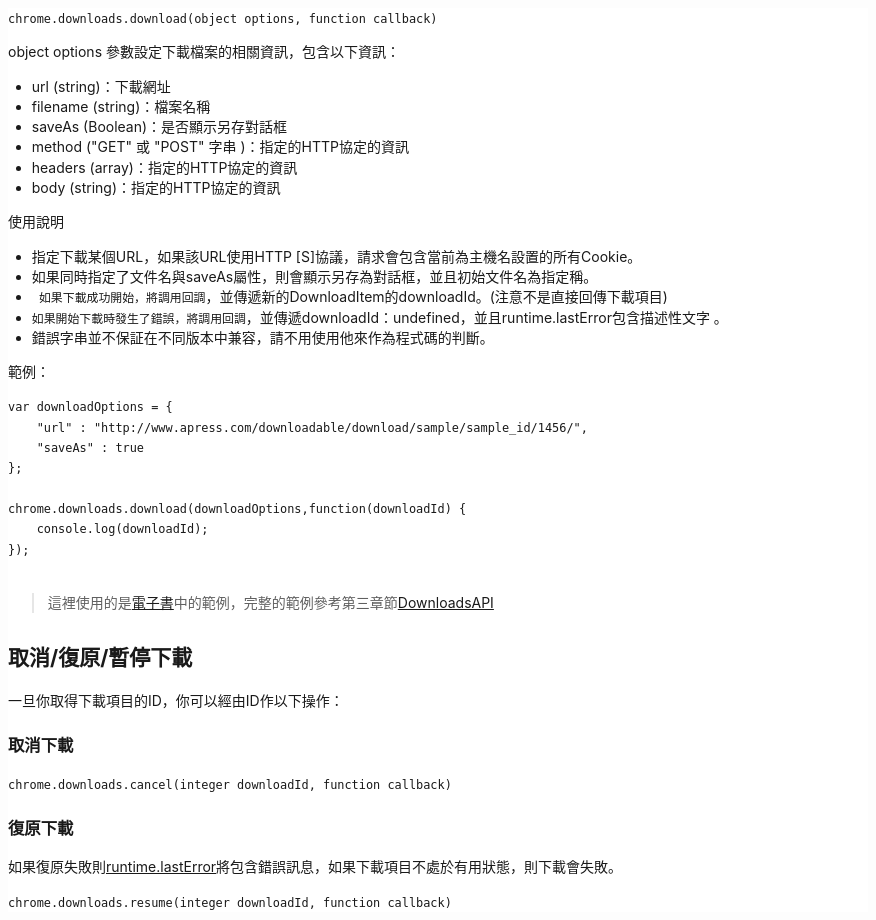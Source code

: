 ```
chrome.downloads.download(object options, function callback)
```

object options 參數設定下載檔案的相關資訊，包含以下資訊：

* url (string)：下載網址
* filename (string)：檔案名稱
* saveAs (Boolean)：是否顯示另存對話框
* method ("GET"  或 "POST" 字串 )：指定的HTTP協定的資訊
* headers (array)：指定的HTTP協定的資訊
* body (string)：指定的HTTP協定的資訊 

使用說明

* 指定下載某個URL，如果該URL使用HTTP [S]協議，請求會包含當前為主機名設置的所有Cookie。
* 如果同時指定了文件名與saveAs屬性，則會顯示另存為對話框，並且初始文件名為指定稱。
* ` 如果下載成功開始，將調用回調`，並傳遞新的DownloadItem的downloadId。(注意不是直接回傳下載項目)
* `如果開始下載時發生了錯誤，將調用回調`，並傳遞downloadId：undefined，並且runtime.lastError包含描述性文字 。
* 錯誤字串並不保証在不同版本中兼容，請不用使用他來作為程式碼的判斷。


範例：

```
var downloadOptions = {
    "url" : "http://www.apress.com/downloadable/download/sample/sample_id/1456/",
    "saveAs" : true
};

chrome.downloads.download(downloadOptions,function(downloadId) {
    console.log(downloadId);
});


```

> 這裡使用的是[電子書](http://www.apress.com/us/book/9781484217740)中的範例，完整的範例參考第三章節[DownloadsAPI](https://github.com/Apress/creating-google-chrome-extensions/tree/master/9781484217740)

## 取消/復原/暫停下載

一旦你取得下載項目的ID，你可以經由ID作以下操作：

### 取消下載

```
chrome.downloads.cancel(integer downloadId, function callback) 
```

### 復原下載

如果復原失敗則[runtime.lastError](https://crxdoc-zh.appspot.com/extensions/runtime#property-lastError)將包含錯誤訊息，如果下載項目不處於有用狀態，則下載會失敗。

```
chrome.downloads.resume(integer downloadId, function callback) 
```

